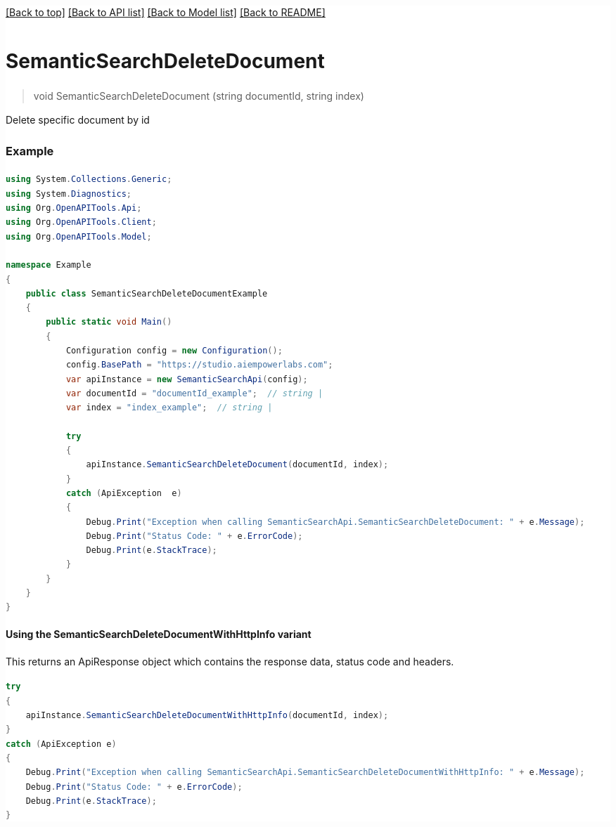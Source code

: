 [[Back to top]](#) [[Back to API list]](../README.md#documentation-for-api-endpoints) [[Back to Model list]](../README.md#documentation-for-models) [[Back to README]](../README.md)

<a id="semanticsearchdeletedocument"></a>
# **SemanticSearchDeleteDocument**
> void SemanticSearchDeleteDocument (string documentId, string index)



Delete specific document by id

### Example
```csharp
using System.Collections.Generic;
using System.Diagnostics;
using Org.OpenAPITools.Api;
using Org.OpenAPITools.Client;
using Org.OpenAPITools.Model;

namespace Example
{
    public class SemanticSearchDeleteDocumentExample
    {
        public static void Main()
        {
            Configuration config = new Configuration();
            config.BasePath = "https://studio.aiempowerlabs.com";
            var apiInstance = new SemanticSearchApi(config);
            var documentId = "documentId_example";  // string | 
            var index = "index_example";  // string | 

            try
            {
                apiInstance.SemanticSearchDeleteDocument(documentId, index);
            }
            catch (ApiException  e)
            {
                Debug.Print("Exception when calling SemanticSearchApi.SemanticSearchDeleteDocument: " + e.Message);
                Debug.Print("Status Code: " + e.ErrorCode);
                Debug.Print(e.StackTrace);
            }
        }
    }
}
```

#### Using the SemanticSearchDeleteDocumentWithHttpInfo variant
This returns an ApiResponse object which contains the response data, status code and headers.

```csharp
try
{
    apiInstance.SemanticSearchDeleteDocumentWithHttpInfo(documentId, index);
}
catch (ApiException e)
{
    Debug.Print("Exception when calling SemanticSearchApi.SemanticSearchDeleteDocumentWithHttpInfo: " + e.Message);
    Debug.Print("Status Code: " + e.ErrorCode);
    Debug.Print(e.StackTrace);
}
```
